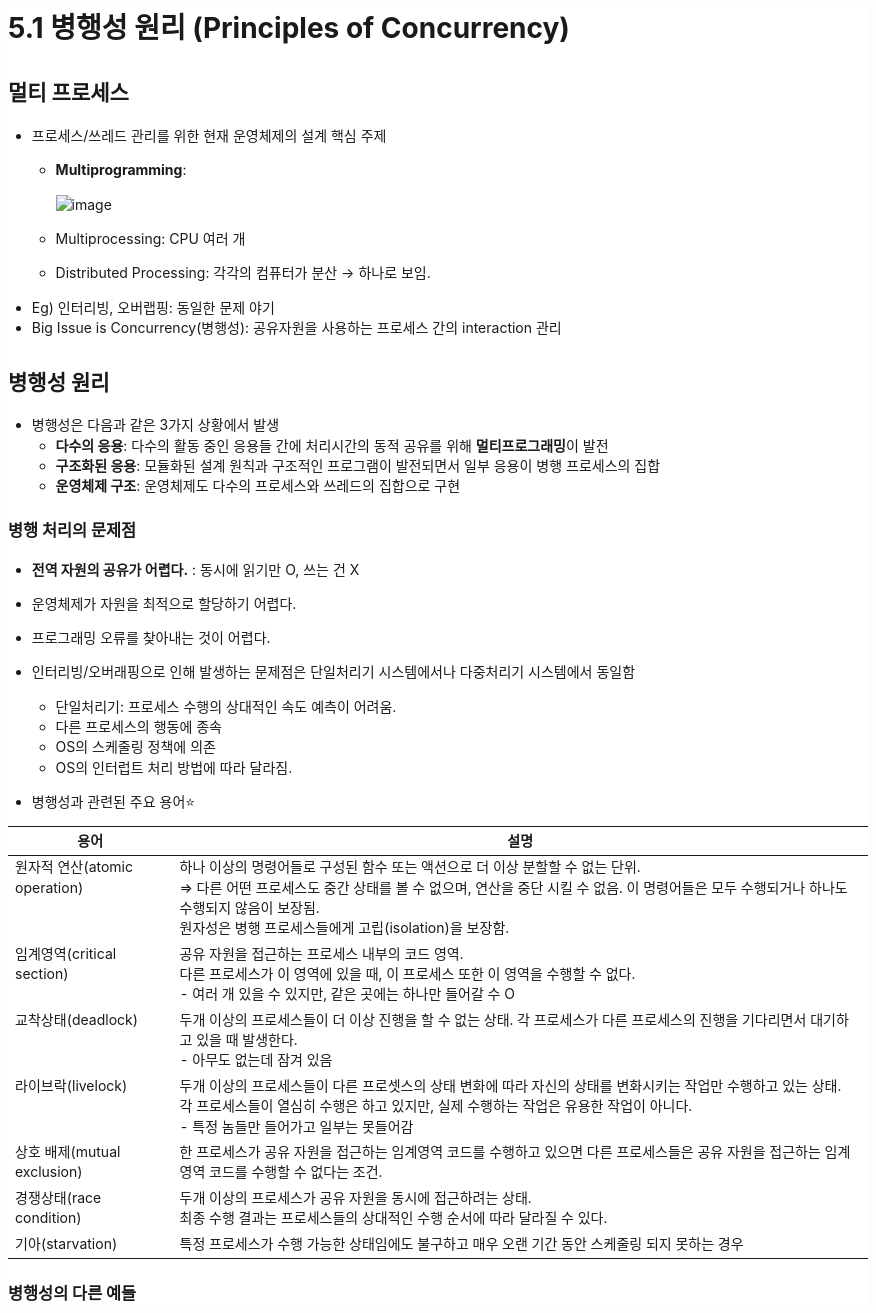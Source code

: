 # 5.1 병행성 원리 (Principles of Concurrency)

## 멀티 프로세스

- 프로세스/쓰레드 관리를 위한 현재 운영체제의 설계 핵심 주제
    - **Multiprogramming**:
        
       ![image](https://github.com/Algosippda-CS/Yeonsu-CS/assets/82032452/f71c3b4d-b7c7-4741-a4f0-70f6888a9530)

    - Multiprocessing: CPU 여러 개
    - Distributed Processing: 각각의 컴퓨터가 분산 → 하나로 보임.
- Eg) 인터리빙, 오버랩핑: 동일한 문제 야기
- Big Issue is Concurrency(병행성): 공유자원을 사용하는 프로세스 간의 interaction 관리

## 병행성 원리

- 병행성은 다음과 같은 3가지 상황에서 발생
    - **다수의 응용**: 다수의 활동 중인 응용들 간에 처리시간의 동적 공유를 위해 **멀티프로그래밍**이 발전
    - **구조화된 응용**: 모듈화된 설계 원칙과 구조적인 프로그램이 발전되면서 일부 응용이 병행 프로세스의 집합
    - **운영체제 구조**: 운영체제도 다수의 프로세스와 쓰레드의 집합으로 구현

### 병행 처리의 문제점

- **전역 자원의 공유가 어렵다.** : 동시에 읽기만 O, 쓰는 건 X
- 운영체제가 자원을 최적으로 할당하기 어렵다.
- 프로그래밍 오류를 찾아내는 것이 어렵다.

- 인터리빙/오버래핑으로 인해 발생하는 문제점은 단일처리기 시스템에서나 다중처리기 시스템에서 동일함
    - 단일처리기: 프로세스 수행의 상대적인 속도 예측이 어려움.
    - 다른 프로세스의 행동에 종속
    - OS의 스케줄링 정책에 의존
    - OS의 인터럽트 처리 방법에 따라 달라짐.
- 병행성과 관련된 주요 용어⭐️
  
| 용어 | 설명 |
|---|---|
| 원자적 연산(atomic operation) | 하나 이상의 명령어들로 구성된 함수 또는 액션으로 더 이상 분할할 수 없는 단위. <br> ⇒ 다른 어떤 프로세스도 중간 상태를 볼 수 없으며, 연산을 중단 시킬 수 없음. 이 명령어들은 모두 수행되거나 하나도 수행되지 않음이 보장됨. <br>원자성은 병행 프로세스들에게 고립(isolation)을 보장함. |
| 임계영역(critical section) | 공유 자원을 접근하는 프로세스 내부의 코드 영역. <br>다른 프로세스가 이 영역에 있을 때, 이 프로세스 또한 이 영역을 수행할 수 없다.<br>- 여러 개 있을 수 있지만, 같은 곳에는 하나만 들어갈 수 O |
| 교착상태(deadlock) | 두개 이상의 프로세스들이 더 이상 진행을 할 수 없는 상태. 각 프로세스가 다른 프로세스의 진행을 기다리면서 대기하고 있을 때 발생한다.<br>- 아무도 없는데 잠겨 있음 |
| 라이브락(livelock) | 두개 이상의 프로세스들이 다른 프로셋스의 상태 변화에 따라 자신의 상태를 변화시키는 작업만 수행하고 있는 상태. <br>각 프로세스들이 열심히 수행은 하고 있지만, 실제 수행하는 작업은 유용한 작업이 아니다.<br>- 특정 놈들만 들어가고 일부는 못들어감 |
| 상호 배제(mutual exclusion) | 한 프로세스가 공유 자원을 접근하는 임계영역 코드를 수행하고 있으면 다른 프로세스들은 공유 자원을 접근하는 임계영역 코드를 수행할 수 없다는 조건. |
| 경쟁상태(race condition) | 두개 이상의 프로세스가 공유 자원을 동시에 접근하려는 상태. <br>최종 수행 결과는 프로세스들의 상대적인 수행 순서에 따라 달라질 수 있다. |
| 기아(starvation) | 특정 프로세스가 수행 가능한 상태임에도 불구하고 매우 오랜 기간 동안 스케줄링 되지 못하는 경우 |


### 병행성의 다른 예들
